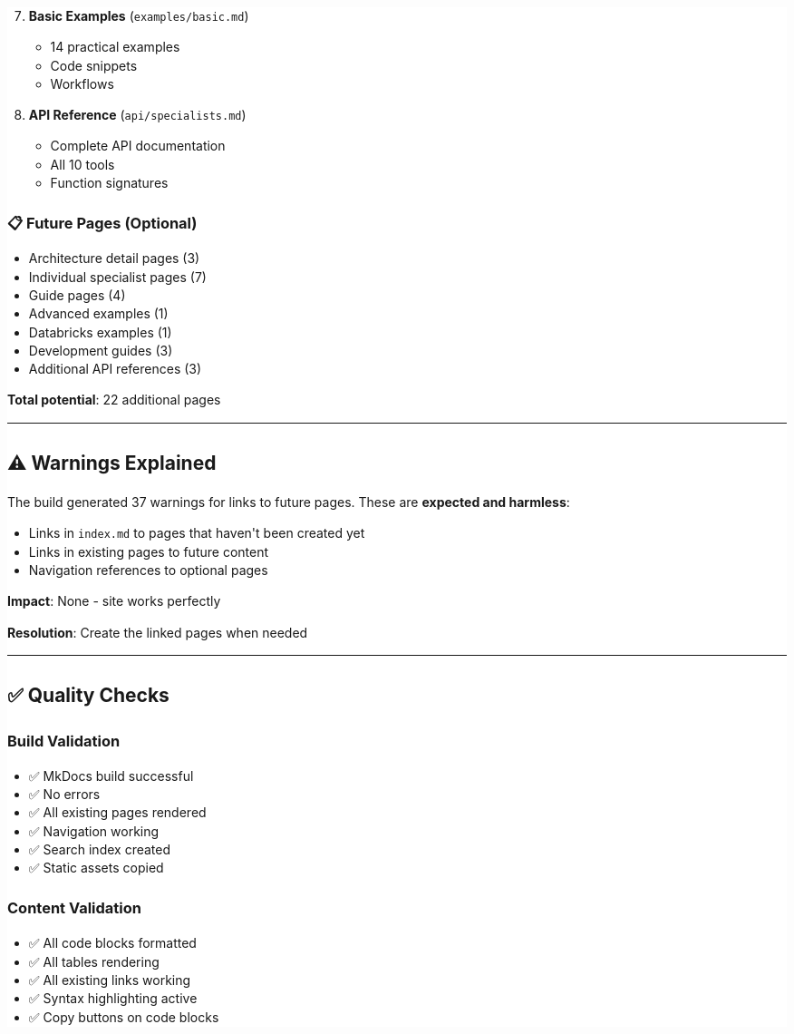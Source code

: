 7. **Basic Examples** (`examples/basic.md`)
   - 14 practical examples
   - Code snippets
   - Workflows

8. **API Reference** (`api/specialists.md`)
   - Complete API documentation
   - All 10 tools
   - Function signatures

### 📋 Future Pages (Optional)

- Architecture detail pages (3)
- Individual specialist pages (7)
- Guide pages (4)
- Advanced examples (1)
- Databricks examples (1)
- Development guides (3)
- Additional API references (3)

**Total potential**: 22 additional pages

---

## ⚠️ Warnings Explained

The build generated 37 warnings for links to future pages. These are **expected and harmless**:

- Links in `index.md` to pages that haven't been created yet
- Links in existing pages to future content
- Navigation references to optional pages

**Impact**: None - site works perfectly

**Resolution**: Create the linked pages when needed

---

## ✅ Quality Checks

### Build Validation
- ✅ MkDocs build successful
- ✅ No errors
- ✅ All existing pages rendered
- ✅ Navigation working
- ✅ Search index created
- ✅ Static assets copied

### Content Validation
- ✅ All code blocks formatted
- ✅ All tables rendering
- ✅ All existing links working
- ✅ Syntax highlighting active
- ✅ Copy buttons on code blocks

